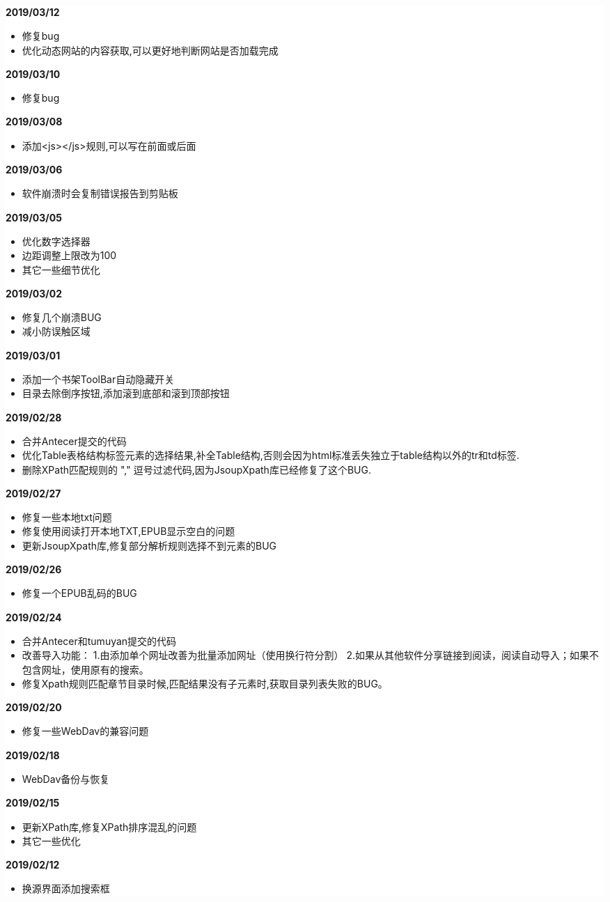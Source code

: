 **2019/03/12**
* 修复bug
* 优化动态网站的内容获取,可以更好地判断网站是否加载完成

**2019/03/10**
* 修复bug

**2019/03/08**
* 添加\<js>\</js>规则,可以写在前面或后面

**2019/03/06**
* 软件崩溃时会复制错误报告到剪贴板

**2019/03/05**
* 优化数字选择器
* 边距调整上限改为100
* 其它一些细节优化

**2019/03/02**
* 修复几个崩溃BUG
* 减小防误触区域

**2019/03/01**
* 添加一个书架ToolBar自动隐藏开关
* 目录去除倒序按钮,添加滚到底部和滚到顶部按钮

**2019/02/28**
* 合并Antecer提交的代码
* 优化Table表格结构标签元素的选择结果,补全Table结构,否则会因为html标准丢失独立于table结构以外的tr和td标签.
* 删除XPath匹配规则的 "," 逗号过滤代码,因为JsoupXpath库已经修复了这个BUG.

**2019/02/27**
* 修复一些本地txt问题
* 修复使用阅读打开本地TXT,EPUB显示空白的问题
* 更新JsoupXpath库,修复部分解析规则选择不到元素的BUG

**2019/02/26**
* 修复一个EPUB乱码的BUG

**2019/02/24**
* 合并Antecer和tumuyan提交的代码
* 改善导入功能：
1.由添加单个网址改善为批量添加网址（使用换行符分割）
2.如果从其他软件分享链接到阅读，阅读自动导入；如果不包含网址，使用原有的搜索。
* 修复Xpath规则匹配章节目录时候,匹配结果没有子元素时,获取目录列表失败的BUG。

**2019/02/20**
* 修复一些WebDav的兼容问题

**2019/02/18**
* WebDav备份与恢复

**2019/02/15**
* 更新XPath库,修复XPath排序混乱的问题
* 其它一些优化

**2019/02/12**
* 换源界面添加搜索框
